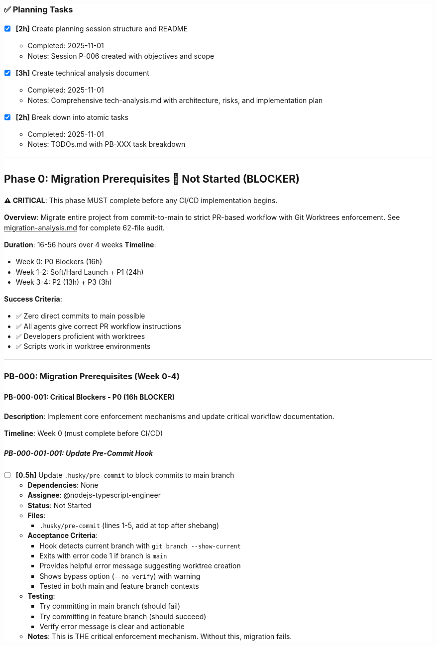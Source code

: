 ### ✅ Planning Tasks

- [x] **[2h]** Create planning session structure and README
  - Completed: 2025-11-01
  - Notes: Session P-006 created with objectives and scope

- [x] **[3h]** Create technical analysis document
  - Completed: 2025-11-01
  - Notes: Comprehensive tech-analysis.md with architecture, risks, and implementation plan

- [x] **[2h]** Break down into atomic tasks
  - Completed: 2025-11-01
  - Notes: TODOs.md with PB-XXX task breakdown

---

## Phase 0: Migration Prerequisites 🔲 Not Started (BLOCKER)

**⚠️ CRITICAL**: This phase MUST complete before any CI/CD implementation begins.

**Overview**: Migrate entire project from commit-to-main to strict PR-based workflow with Git Worktrees enforcement. See [migration-analysis.md](./migration-analysis.md) for complete 62-file audit.

**Duration**: 16-56 hours over 4 weeks
**Timeline**:

- Week 0: P0 Blockers (16h)
- Week 1-2: Soft/Hard Launch + P1 (24h)
- Week 3-4: P2 (13h) + P3 (3h)

**Success Criteria**:

- ✅ Zero direct commits to main possible
- ✅ All agents give correct PR workflow instructions
- ✅ Developers proficient with worktrees
- ✅ Scripts work in worktree environments

---

### PB-000: Migration Prerequisites (Week 0-4)

#### PB-000-001: Critical Blockers - P0 (16h BLOCKER)

**Description**: Implement core enforcement mechanisms and update critical workflow documentation.

**Timeline**: Week 0 (must complete before CI/CD)

##### PB-000-001-001: Update Pre-Commit Hook

- [ ] **[0.5h]** Update `.husky/pre-commit` to block commits to main branch
  - **Dependencies**: None
  - **Assignee**: @nodejs-typescript-engineer
  - **Status**: Not Started
  - **Files**:
    - `.husky/pre-commit` (lines 1-5, add at top after shebang)
  - **Acceptance Criteria**:
    - Hook detects current branch with `git branch --show-current`
    - Exits with error code 1 if branch is `main`
    - Provides helpful error message suggesting worktree creation
    - Shows bypass option (`--no-verify`) with warning
    - Tested in both main and feature branch contexts
  - **Testing**:
    - Try committing in main branch (should fail)
    - Try committing in feature branch (should succeed)
    - Verify error message is clear and actionable
  - **Notes**: This is THE critical enforcement mechanism. Without this, migration fails.
